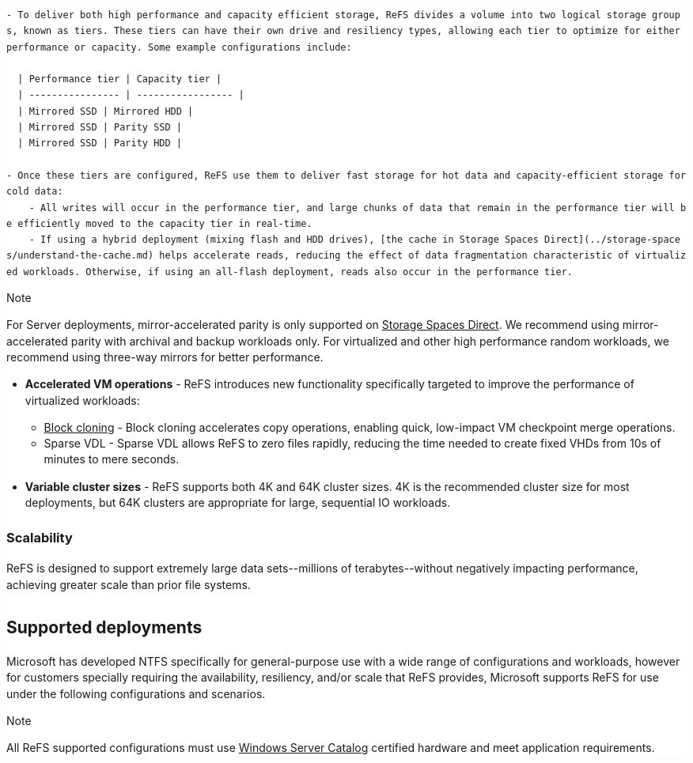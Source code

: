     - To deliver both high performance and capacity efficient storage, ReFS divides a volume into two logical storage groups, known as tiers. These tiers can have their own drive and resiliency types, allowing each tier to optimize for either performance or capacity. Some example configurations include:

      | Performance tier | Capacity tier |
      | ---------------- | ----------------- |
      | Mirrored SSD | Mirrored HDD |
      | Mirrored SSD | Parity SSD |
      | Mirrored SSD | Parity HDD |

    - Once these tiers are configured, ReFS use them to deliver fast storage for hot data and capacity-efficient storage for cold data:
        - All writes will occur in the performance tier, and large chunks of data that remain in the performance tier will be efficiently moved to the capacity tier in real-time.
        - If using a hybrid deployment (mixing flash and HDD drives), [the cache in Storage Spaces Direct](../storage-spaces/understand-the-cache.md) helps accelerate reads, reducing the effect of data fragmentation characteristic of virtualized workloads. Otherwise, if using an all-flash deployment, reads also occur in the performance tier.

> [!NOTE]
> For Server deployments, mirror-accelerated parity is only supported on [Storage Spaces Direct](../storage-spaces/storage-spaces-direct-overview.md). We recommend using mirror-accelerated parity with archival and backup workloads only. For virtualized and other high performance random workloads, we recommend using three-way mirrors for better performance.

- **Accelerated VM operations** - ReFS introduces new functionality specifically targeted to improve the performance of virtualized workloads:
    - [Block cloning](./block-cloning.md) - Block cloning accelerates copy operations, enabling quick, low-impact VM checkpoint merge operations.
    - Sparse VDL - Sparse VDL allows ReFS to zero files rapidly, reducing the time needed to create fixed VHDs from 10s of minutes to mere seconds.

- **Variable cluster sizes** - ReFS supports both 4K and 64K cluster sizes. 4K is the recommended cluster size for most deployments, but 64K clusters are appropriate for large, sequential IO workloads.

### Scalability

ReFS is designed to support extremely large data sets--millions of terabytes--without negatively impacting performance, achieving greater scale than prior file systems.

## Supported deployments

Microsoft has developed NTFS specifically for general-purpose use with a wide range of configurations and workloads, however for customers specially requiring the availability, resiliency, and/or scale that ReFS provides, Microsoft supports ReFS for use under the following configurations and scenarios.

> [!NOTE]
> All ReFS supported configurations must use [Windows Server Catalog](https://www.WindowsServerCatalog.com) certified hardware and meet application requirements.
